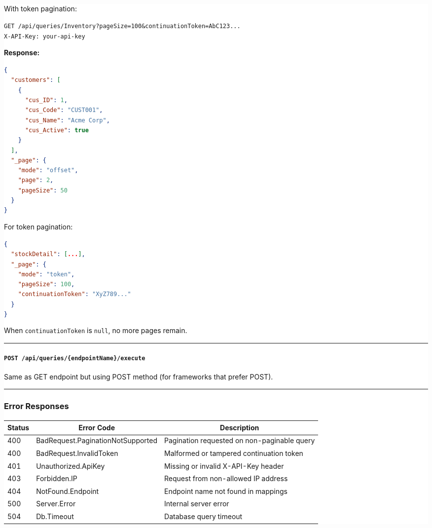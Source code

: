 With token pagination:
```http
GET /api/queries/Inventory?pageSize=100&continuationToken=AbC123...
X-API-Key: your-api-key
```

**Response:**
```json
{
  "customers": [
    {
      "cus_ID": 1,
      "cus_Code": "CUST001",
      "cus_Name": "Acme Corp",
      "cus_Active": true
    }
  ],
  "_page": {
    "mode": "offset",
    "page": 2,
    "pageSize": 50
  }
}
```

For token pagination:
```json
{
  "stockDetail": [...],
  "_page": {
    "mode": "token",
    "pageSize": 100,
    "continuationToken": "XyZ789..."
  }
}
```

When `continuationToken` is `null`, no more pages remain.

---

#### `POST /api/queries/{endpointName}/execute`

Same as GET endpoint but using POST method (for frameworks that prefer POST).

---

### Error Responses

| Status | Error Code | Description |
|--------|------------|-------------|
| 400 | BadRequest.PaginationNotSupported | Pagination requested on non-paginable query |
| 400 | BadRequest.InvalidToken | Malformed or tampered continuation token |
| 401 | Unauthorized.ApiKey | Missing or invalid X-API-Key header |
| 403 | Forbidden.IP | Request from non-allowed IP address |
| 404 | NotFound.Endpoint | Endpoint name not found in mappings |
| 500 | Server.Error | Internal server error |
| 504 | Db.Timeout | Database query timeout |
